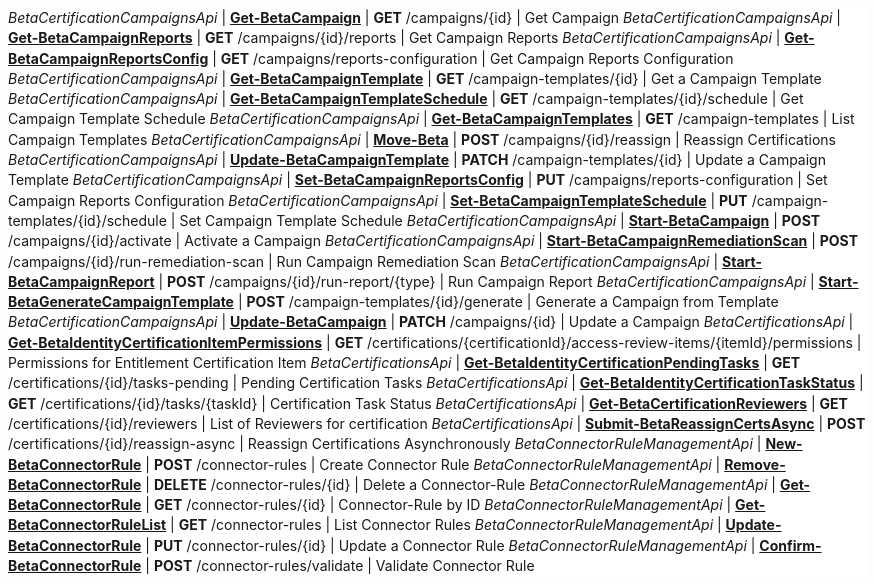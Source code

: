 *BetaCertificationCampaignsApi* | [**Get-BetaCampaign**](docs/BetaCertificationCampaignsApi.md#Get-BetaCampaign) | **GET** /campaigns/{id} | Get Campaign
*BetaCertificationCampaignsApi* | [**Get-BetaCampaignReports**](docs/BetaCertificationCampaignsApi.md#Get-BetaCampaignReports) | **GET** /campaigns/{id}/reports | Get Campaign Reports
*BetaCertificationCampaignsApi* | [**Get-BetaCampaignReportsConfig**](docs/BetaCertificationCampaignsApi.md#Get-BetaCampaignReportsConfig) | **GET** /campaigns/reports-configuration | Get Campaign Reports Configuration
*BetaCertificationCampaignsApi* | [**Get-BetaCampaignTemplate**](docs/BetaCertificationCampaignsApi.md#Get-BetaCampaignTemplate) | **GET** /campaign-templates/{id} | Get a Campaign Template
*BetaCertificationCampaignsApi* | [**Get-BetaCampaignTemplateSchedule**](docs/BetaCertificationCampaignsApi.md#Get-BetaCampaignTemplateSchedule) | **GET** /campaign-templates/{id}/schedule | Get Campaign Template Schedule
*BetaCertificationCampaignsApi* | [**Get-BetaCampaignTemplates**](docs/BetaCertificationCampaignsApi.md#Get-BetaCampaignTemplates) | **GET** /campaign-templates | List Campaign Templates
*BetaCertificationCampaignsApi* | [**Move-Beta**](docs/BetaCertificationCampaignsApi.md#Move-Beta) | **POST** /campaigns/{id}/reassign | Reassign Certifications
*BetaCertificationCampaignsApi* | [**Update-BetaCampaignTemplate**](docs/BetaCertificationCampaignsApi.md#Update-BetaCampaignTemplate) | **PATCH** /campaign-templates/{id} | Update a Campaign Template
*BetaCertificationCampaignsApi* | [**Set-BetaCampaignReportsConfig**](docs/BetaCertificationCampaignsApi.md#Set-BetaCampaignReportsConfig) | **PUT** /campaigns/reports-configuration | Set Campaign Reports Configuration
*BetaCertificationCampaignsApi* | [**Set-BetaCampaignTemplateSchedule**](docs/BetaCertificationCampaignsApi.md#Set-BetaCampaignTemplateSchedule) | **PUT** /campaign-templates/{id}/schedule | Set Campaign Template Schedule
*BetaCertificationCampaignsApi* | [**Start-BetaCampaign**](docs/BetaCertificationCampaignsApi.md#Start-BetaCampaign) | **POST** /campaigns/{id}/activate | Activate a Campaign
*BetaCertificationCampaignsApi* | [**Start-BetaCampaignRemediationScan**](docs/BetaCertificationCampaignsApi.md#Start-BetaCampaignRemediationScan) | **POST** /campaigns/{id}/run-remediation-scan | Run Campaign Remediation Scan
*BetaCertificationCampaignsApi* | [**Start-BetaCampaignReport**](docs/BetaCertificationCampaignsApi.md#Start-BetaCampaignReport) | **POST** /campaigns/{id}/run-report/{type} | Run Campaign Report
*BetaCertificationCampaignsApi* | [**Start-BetaGenerateCampaignTemplate**](docs/BetaCertificationCampaignsApi.md#Start-BetaGenerateCampaignTemplate) | **POST** /campaign-templates/{id}/generate | Generate a Campaign from Template
*BetaCertificationCampaignsApi* | [**Update-BetaCampaign**](docs/BetaCertificationCampaignsApi.md#Update-BetaCampaign) | **PATCH** /campaigns/{id} | Update a Campaign
*BetaCertificationsApi* | [**Get-BetaIdentityCertificationItemPermissions**](docs/BetaCertificationsApi.md#Get-BetaIdentityCertificationItemPermissions) | **GET** /certifications/{certificationId}/access-review-items/{itemId}/permissions | Permissions for Entitlement Certification Item
*BetaCertificationsApi* | [**Get-BetaIdentityCertificationPendingTasks**](docs/BetaCertificationsApi.md#Get-BetaIdentityCertificationPendingTasks) | **GET** /certifications/{id}/tasks-pending | Pending Certification Tasks
*BetaCertificationsApi* | [**Get-BetaIdentityCertificationTaskStatus**](docs/BetaCertificationsApi.md#Get-BetaIdentityCertificationTaskStatus) | **GET** /certifications/{id}/tasks/{taskId} | Certification Task Status
*BetaCertificationsApi* | [**Get-BetaCertificationReviewers**](docs/BetaCertificationsApi.md#Get-BetaCertificationReviewers) | **GET** /certifications/{id}/reviewers | List of Reviewers for certification
*BetaCertificationsApi* | [**Submit-BetaReassignCertsAsync**](docs/BetaCertificationsApi.md#Submit-BetaReassignCertsAsync) | **POST** /certifications/{id}/reassign-async | Reassign Certifications Asynchronously
*BetaConnectorRuleManagementApi* | [**New-BetaConnectorRule**](docs/BetaConnectorRuleManagementApi.md#New-BetaConnectorRule) | **POST** /connector-rules | Create Connector Rule
*BetaConnectorRuleManagementApi* | [**Remove-BetaConnectorRule**](docs/BetaConnectorRuleManagementApi.md#Remove-BetaConnectorRule) | **DELETE** /connector-rules/{id} | Delete a Connector-Rule
*BetaConnectorRuleManagementApi* | [**Get-BetaConnectorRule**](docs/BetaConnectorRuleManagementApi.md#Get-BetaConnectorRule) | **GET** /connector-rules/{id} | Connector-Rule by ID
*BetaConnectorRuleManagementApi* | [**Get-BetaConnectorRuleList**](docs/BetaConnectorRuleManagementApi.md#Get-BetaConnectorRuleList) | **GET** /connector-rules | List Connector Rules
*BetaConnectorRuleManagementApi* | [**Update-BetaConnectorRule**](docs/BetaConnectorRuleManagementApi.md#Update-BetaConnectorRule) | **PUT** /connector-rules/{id} | Update a Connector Rule
*BetaConnectorRuleManagementApi* | [**Confirm-BetaConnectorRule**](docs/BetaConnectorRuleManagementApi.md#Confirm-BetaConnectorRule) | **POST** /connector-rules/validate | Validate Connector Rule